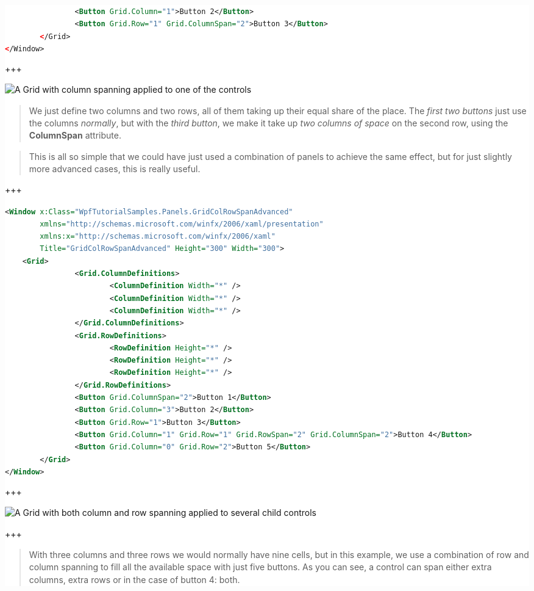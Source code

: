```XML
                <Button Grid.Column="1">Button 2</Button>
                <Button Grid.Row="1" Grid.ColumnSpan="2">Button 3</Button>
        </Grid>
</Window>
```

+++

![A Grid with column spanning applied to one of the controls](http://www.wpf-tutorial.com/chapters/panels/images/grid_col_span.png "A Grid with column spanning applied to one of the controls")

> We just define two columns and two rows, all of them taking up their equal share of the place. The *first two buttons* just use the columns *normally*, but with the *third button*, we make it take up *two columns of space* on the second row, using the **ColumnSpan** attribute.

> This is all so simple that we could have just used a combination of panels to achieve the same effect, but for just slightly more advanced cases, this is really useful.

+++

```XML
<Window x:Class="WpfTutorialSamples.Panels.GridColRowSpanAdvanced"
        xmlns="http://schemas.microsoft.com/winfx/2006/xaml/presentation"
        xmlns:x="http://schemas.microsoft.com/winfx/2006/xaml"
        Title="GridColRowSpanAdvanced" Height="300" Width="300">
    <Grid>
                <Grid.ColumnDefinitions>
                        <ColumnDefinition Width="*" />
                        <ColumnDefinition Width="*" />
                        <ColumnDefinition Width="*" />
                </Grid.ColumnDefinitions>
                <Grid.RowDefinitions>
                        <RowDefinition Height="*" />
                        <RowDefinition Height="*" />
                        <RowDefinition Height="*" />
                </Grid.RowDefinitions>
                <Button Grid.ColumnSpan="2">Button 1</Button>
                <Button Grid.Column="3">Button 2</Button>
                <Button Grid.Row="1">Button 3</Button>
                <Button Grid.Column="1" Grid.Row="1" Grid.RowSpan="2" Grid.ColumnSpan="2">Button 4</Button>
                <Button Grid.Column="0" Grid.Row="2">Button 5</Button>
        </Grid>
</Window>
```

+++

![A Grid with both column and row spanning applied to several child controls](http://www.wpf-tutorial.com/chapters/panels/images/grid_col_row_span.png "A Grid with both column and row spanning applied to several child controls")

+++

> With three columns and three rows we would normally have nine cells, but in this example, we use a combination of row and column spanning to fill all the available space with just five buttons. As you can see, a control can span either extra columns, extra rows or in the case of button 4: both.
